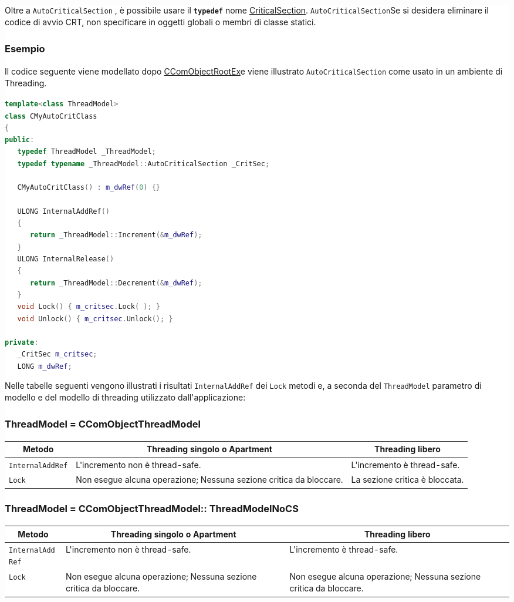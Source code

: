 Oltre a `AutoCriticalSection` , è possibile usare il **`typedef`** nome [CriticalSection](#criticalsection). `AutoCriticalSection`Se si desidera eliminare il codice di avvio CRT, non specificare in oggetti globali o membri di classe statici.

### <a name="example"></a>Esempio

Il codice seguente viene modellato dopo [CComObjectRootEx](ccomobjectrootex-class.md)e viene illustrato `AutoCriticalSection` come usato in un ambiente di Threading.

```cpp
template<class ThreadModel>
class CMyAutoCritClass
{
public:
   typedef ThreadModel _ThreadModel;
   typedef typename _ThreadModel::AutoCriticalSection _CritSec;

   CMyAutoCritClass() : m_dwRef(0) {}

   ULONG InternalAddRef()
   {
      return _ThreadModel::Increment(&m_dwRef);
   }
   ULONG InternalRelease()
   {
      return _ThreadModel::Decrement(&m_dwRef);
   }
   void Lock() { m_critsec.Lock( ); }
   void Unlock() { m_critsec.Unlock(); }

private:
   _CritSec m_critsec;
   LONG m_dwRef;
```

Nelle tabelle seguenti vengono illustrati i risultati `InternalAddRef` dei `Lock` metodi e, a seconda del `ThreadModel` parametro di modello e del modello di threading utilizzato dall'applicazione:

### <a name="threadmodel--ccomobjectthreadmodel"></a>ThreadModel = CComObjectThreadModel

|Metodo|Threading singolo o Apartment|Threading libero|
|------------|-----------------------------------|--------------------|
|`InternalAddRef`|L'incremento non è thread-safe.|L'incremento è thread-safe.|
|`Lock`|Non esegue alcuna operazione; Nessuna sezione critica da bloccare.|La sezione critica è bloccata.|

### <a name="threadmodel--ccomobjectthreadmodelthreadmodelnocs"></a>ThreadModel = CComObjectThreadModel:: ThreadModelNoCS

|Metodo|Threading singolo o Apartment|Threading libero|
|------------|-----------------------------------|--------------------|
|`InternalAddRef`|L'incremento non è thread-safe.|L'incremento è thread-safe.|
|`Lock`|Non esegue alcuna operazione; Nessuna sezione critica da bloccare.|Non esegue alcuna operazione; Nessuna sezione critica da bloccare.|
